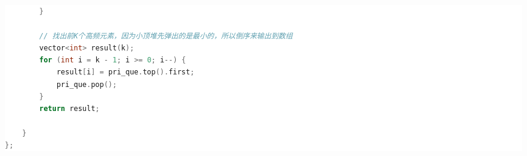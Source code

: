 ~~~c++
        }

        // 找出前K个高频元素，因为小顶堆先弹出的是最小的，所以倒序来输出到数组
        vector<int> result(k);
        for (int i = k - 1; i >= 0; i--) {
            result[i] = pri_que.top().first;
            pri_que.pop();
        }
        return result;

    }
};
~~~
